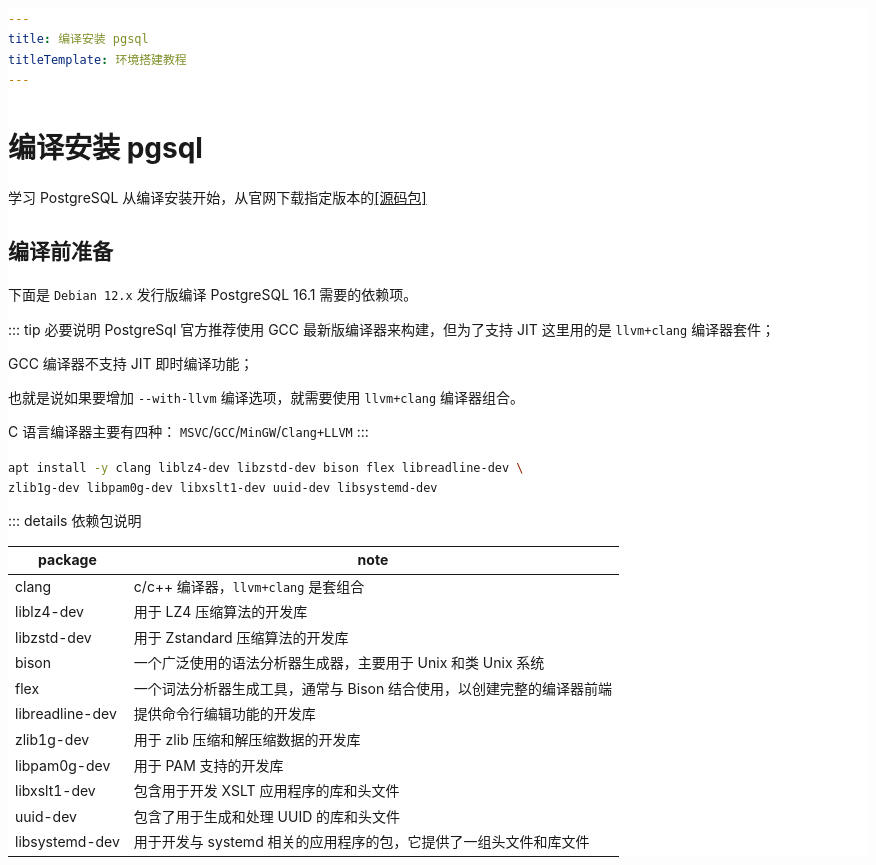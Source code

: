 ```yaml
---
title: 编译安装 pgsql
titleTemplate: 环境搭建教程
---
```


# 编译安装 pgsql

学习 PostgreSQL 从编译安装开始，从官网下载指定版本的[[源码包]](https://www.postgresql.org/ftp/source/)

## 编译前准备

下面是 `Debian 12.x` 发行版编译 PostgreSQL 16.1 需要的依赖项。

::: tip 必要说明
PostgreSql 官方推荐使用 GCC 最新版编译器来构建，但为了支持 JIT 这里用的是 `llvm+clang` 编译器套件；

GCC 编译器不支持 JIT 即时编译功能；

也就是说如果要增加 `--with-llvm` 编译选项，就需要使用 `llvm+clang` 编译器组合。

C 语言编译器主要有四种： `MSVC`/`GCC`/`MinGW`/`Clang+LLVM`
:::

```bash
apt install -y clang liblz4-dev libzstd-dev bison flex libreadline-dev \
zlib1g-dev libpam0g-dev libxslt1-dev uuid-dev libsystemd-dev
```

::: details 依赖包说明

| package         | note                                                                  |
| --------------- | --------------------------------------------------------------------- |
| clang           | c/c++ 编译器，`llvm+clang` 是套组合                                   |
| liblz4-dev      | 用于 LZ4 压缩算法的开发库                                             |
| libzstd-dev     | 用于 Zstandard 压缩算法的开发库                                       |
| bison           | 一个广泛使用的语法分析器生成器，主要用于 Unix 和类 Unix 系统          |
| flex            | 一个词法分析器生成工具，通常与 Bison 结合使用，以创建完整的编译器前端 |
| libreadline-dev | 提供命令行编辑功能的开发库                                            |
| zlib1g-dev      | 用于 zlib 压缩和解压缩数据的开发库                                    |
| libpam0g-dev    | 用于 PAM 支持的开发库                                                 |
| libxslt1-dev    | 包含用于开发 XSLT 应用程序的库和头文件                                |
| uuid-dev        | 包含了用于生成和处理 UUID 的库和头文件                                |
| libsystemd-dev  | 用于开发与 systemd 相关的应用程序的包，它提供了一组头文件和库文件     |
